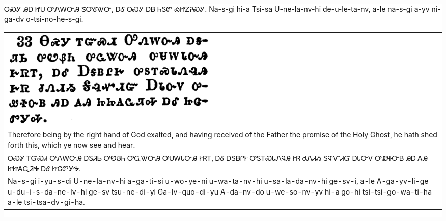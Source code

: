 <td>ᎾᏍᎩ ᎯᎠ ᏥᏌ ᎤᏁᎳᏅᎯ ᏕᎤᎴᏔᏅ, ᎠᎴ ᎾᏍᎩ ᎠᏴ ᏂᎦᏛ ᎣᏥᏃᎮᏍᎩ.</td>
</tr>
<tr class="even">
<td>Na-s-gi hi-a Tsi-sa U-ne-la-nv-hi de-u-le-ta-nv, a-le na-s-gi a-yv ni-ga-dv o-tsi-no-he-s-gi.</td>
</tr>
</tbody>
</table>

<table>
<tbody>
<tr class="odd">
<td><a href="050233.png"><img src="050233.png" width="400" /></a></td>
</tr>
<tr class="even">
<td>Therefore being by the right hand of God exalted, and having received of the Father the promise of the Holy Ghost, he hath shed forth this, which ye now see and hear.</td>
</tr>
<tr class="odd">
<td>ᎾᏍᎩ ᎢᏳᏍᏗ ᎤᏁᎳᏅᎯ ᎠᎦᏘᏏ ᎤᏬᏰᏂ ᎤᏩᏔᏅᎯ ᎤᏌᎳᏓᏅᎯ ᎨᏒᎢ, ᎠᎴ ᎠᎦᏴᎵᎨ ᎤᏚᎢᏍᏓᏁᎸᎯ ᎨᏒ ᏧᏁᏗᏱ ᎦᎸᏉᏗᏳ ᎠᏓᏅᏙ ᎤᏪᏐᏅᏴ ᎯᎠ ᎪᎯ ᏥᏥᎪᏩᏘᎭ ᎠᎴ ᏥᏣᏛᎩᎭ.</td>
</tr>
<tr class="even">
<td>Na-s-gi i-yu-s-di U-ne-la-nv-hi a-ga-ti-si u-wo-ye-ni u-wa-ta-nv-hi u-sa-la-da-nv-hi ge-sv-i, a-le A-ga-yv-li-ge u-du-i-s-da-ne-lv-hi ge-sv tsu-ne-di-yi Ga-lv-quo-di-yu A-da-nv-do u-we-so-nv-yv hi-a go-hi tsi-tsi-go-wa-ti-ha a-le tsi-tsa-dv-gi-ha.</td>
</tr>
</tbody>
</table>

<table>
<tbody>
<tr class="odd">